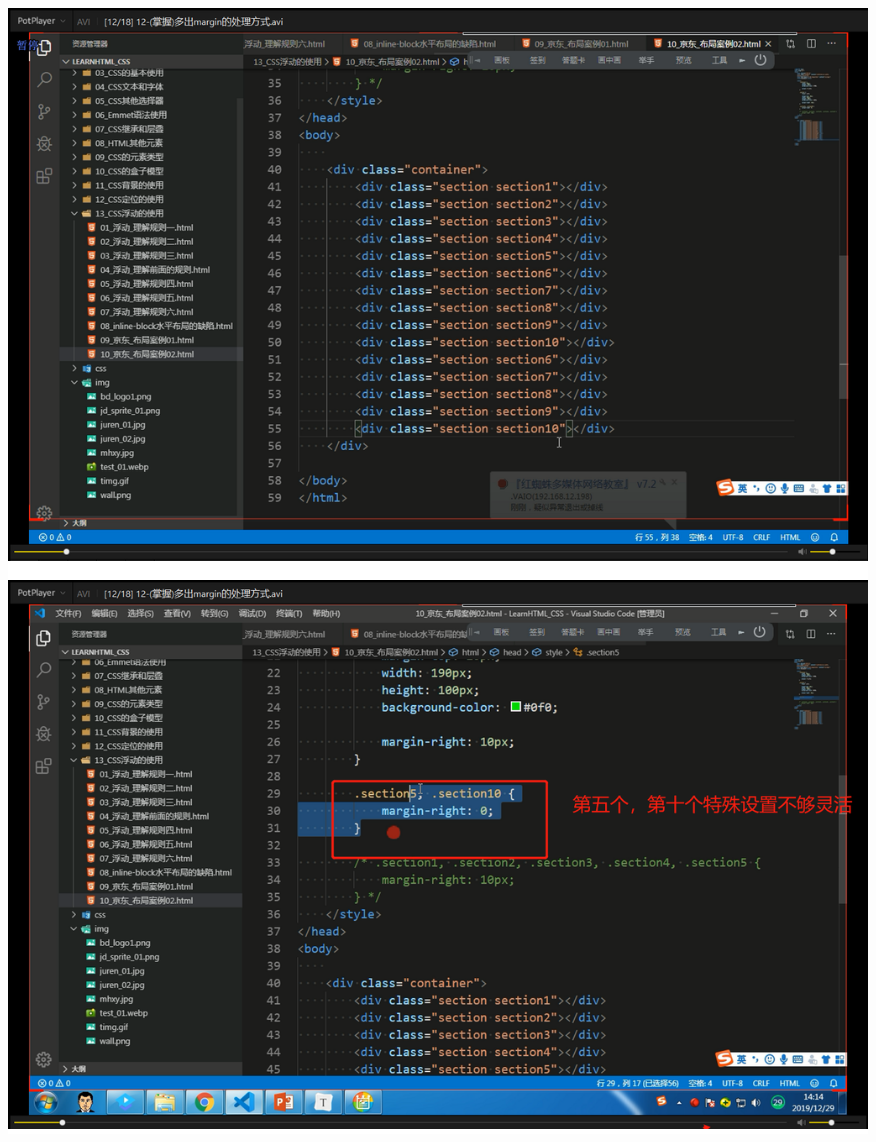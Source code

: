 






![image-20200412210842986](HTML元素的补充笔记.assets/image-20200412210842986.png)



![image-20200412210934960](HTML元素的补充笔记.assets/image-20200412210934960.png)
